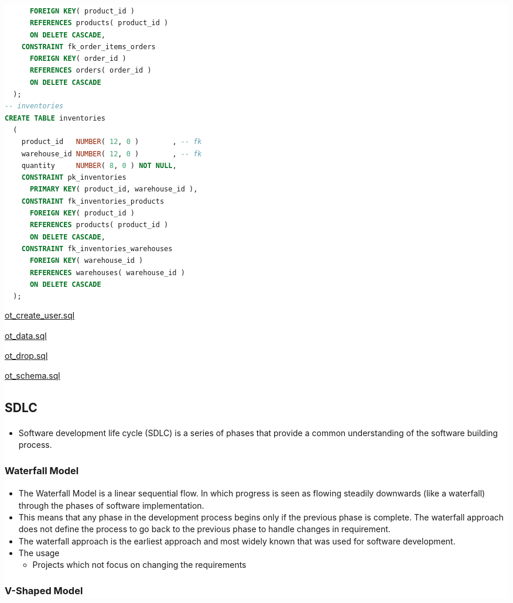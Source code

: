 ```sql
      FOREIGN KEY( product_id )
      REFERENCES products( product_id )
      ON DELETE CASCADE,
    CONSTRAINT fk_order_items_orders
      FOREIGN KEY( order_id )
      REFERENCES orders( order_id )
      ON DELETE CASCADE
  );
-- inventories
CREATE TABLE inventories
  (
    product_id   NUMBER( 12, 0 )        , -- fk
    warehouse_id NUMBER( 12, 0 )        , -- fk
    quantity     NUMBER( 8, 0 ) NOT NULL,
    CONSTRAINT pk_inventories
      PRIMARY KEY( product_id, warehouse_id ),
    CONSTRAINT fk_inventories_products
      FOREIGN KEY( product_id )
      REFERENCES products( product_id )
      ON DELETE CASCADE,
    CONSTRAINT fk_inventories_warehouses
      FOREIGN KEY( warehouse_id )
      REFERENCES warehouses( warehouse_id )
      ON DELETE CASCADE
  );
```

[ot_create_user.sql](sql-files/ot_create_user.sql)

[ot_data.sql](sql-files/ot_data.sql)

[ot_drop.sql](sql-files/ot_drop.sql)

[ot_schema.sql](sql-files/ot_schema.sql)

## SDLC

- Software development life cycle (SDLC) is a series of phases that provide a common understanding of the software building process.

### Waterfall Model

- The Waterfall Model is a linear sequential flow. In which progress is seen as flowing steadily downwards (like a waterfall) through the phases of software implementation.
- This means that any phase in the development process begins only if the previous phase is complete. The waterfall approach does not define the process to go back to the previous phase to handle changes in requirement.
- The waterfall approach is the earliest approach and most widely known that was used for software development.
- The usage
  - Projects which not focus on changing the requirements

### V-Shaped Model
